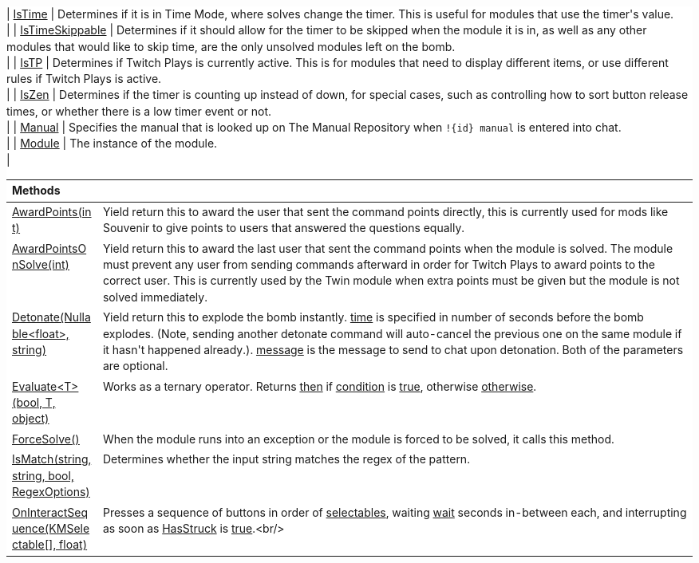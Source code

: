| [IsTime](TPScript.TModule..IsTime.md 'KeepCoding.TPScript&lt;TModule&gt;.IsTime') | Determines if it is in Time Mode, where solves change the timer. This is useful for modules that use the timer's value.<br/> |
| [IsTimeSkippable](TPScript.TModule..IsTimeSkippable.md 'KeepCoding.TPScript&lt;TModule&gt;.IsTimeSkippable') | Determines if it should allow for the timer to be skipped when the module it is in, as well as any other modules that would like to skip time, are the only unsolved modules left on the bomb. <br/> |
| [IsTP](TPScript.TModule..IsTP.md 'KeepCoding.TPScript&lt;TModule&gt;.IsTP') | Determines if Twitch Plays is currently active. This is for modules that need to display different items, or use different rules if Twitch Plays is active.<br/> |
| [IsZen](TPScript.TModule..IsZen.md 'KeepCoding.TPScript&lt;TModule&gt;.IsZen') | Determines if the timer is counting up instead of down, for special cases, such as controlling how to sort button release times, or whether there is a low timer event or not.<br/> |
| [Manual](TPScript.TModule..Manual.md 'KeepCoding.TPScript&lt;TModule&gt;.Manual') | Specifies the manual that is looked up on The Manual Repository when `!{id} manual` is entered into chat.<br/> |
| [Module](TPScript.TModule..Module.md 'KeepCoding.TPScript&lt;TModule&gt;.Module') | The instance of the module.<br/> |

| Methods | |
| :--- | :--- |
| [AwardPoints(int)](TPScript.TModule..AwardPoints.1aQxAe7DnKEpVGc3KT2kuQ.md 'KeepCoding.TPScript&lt;TModule&gt;.AwardPoints(int)') | Yield return this to award the user that sent the command points directly, this is currently used for mods like Souvenir to give points to users that answered the questions equally.<br/> |
| [AwardPointsOnSolve(int)](TPScript.TModule..AwardPointsOnSolve.vG+k8WxXPXlgdh15+2Gb7w.md 'KeepCoding.TPScript&lt;TModule&gt;.AwardPointsOnSolve(int)') | Yield return this to award the last user that sent the command points when the module is solved. The module must prevent any user from sending commands afterward in order for Twitch Plays to award points to the correct user. This is currently used by the Twin module when extra points must be given but the module is not solved immediately.<br/> |
| [Detonate(Nullable&lt;float&gt;, string)](TPScript.TModule..Detonate.nOD0hjHO3sqsByLZ4pLE7w.md 'KeepCoding.TPScript&lt;TModule&gt;.Detonate(System.Nullable&lt;float&gt;, string)') | Yield return this to explode the bomb instantly. [time](TPScript.TModule..Detonate.nOD0hjHO3sqsByLZ4pLE7w.md#KeepCoding.TPScript.TModule..Detonate(System.Nullable.float..string).time 'KeepCoding.TPScript&lt;TModule&gt;.Detonate(System.Nullable&lt;float&gt;, string).time') is specified in number of seconds before the bomb explodes. (Note, sending another detonate command will auto-cancel the previous one on the same module if it hasn't happened already.). [message](TPScript.TModule..Detonate.nOD0hjHO3sqsByLZ4pLE7w.md#KeepCoding.TPScript.TModule..Detonate(System.Nullable.float..string).message 'KeepCoding.TPScript&lt;TModule&gt;.Detonate(System.Nullable&lt;float&gt;, string).message') is the message to send to chat upon detonation. Both of the parameters are optional.<br/> |
| [Evaluate&lt;T&gt;(bool, T, object)](TPScript.TModule..Evaluate.DwrQLuJatSgu57qD5a7laQ.md 'KeepCoding.TPScript&lt;TModule&gt;.Evaluate&lt;T&gt;(bool, T, object)') | Works as a ternary operator. Returns [then](TPScript.TModule..Evaluate.DwrQLuJatSgu57qD5a7laQ.md#KeepCoding.TPScript.TModule..Evaluate.T.(bool.T.object).then 'KeepCoding.TPScript&lt;TModule&gt;.Evaluate&lt;T&gt;(bool, T, object).then') if [condition](TPScript.TModule..Evaluate.DwrQLuJatSgu57qD5a7laQ.md#KeepCoding.TPScript.TModule..Evaluate.T.(bool.T.object).condition 'KeepCoding.TPScript&lt;TModule&gt;.Evaluate&lt;T&gt;(bool, T, object).condition') is [true](https://docs.microsoft.com/en-us/dotnet/csharp/language-reference/builtin-types/bool 'https://docs.microsoft.com/en-us/dotnet/csharp/language-reference/builtin-types/bool'), otherwise [otherwise](TPScript.TModule..Evaluate.DwrQLuJatSgu57qD5a7laQ.md#KeepCoding.TPScript.TModule..Evaluate.T.(bool.T.object).otherwise 'KeepCoding.TPScript&lt;TModule&gt;.Evaluate&lt;T&gt;(bool, T, object).otherwise').<br/> |
| [ForceSolve()](TPScript.TModule..ForceSolve().md 'KeepCoding.TPScript&lt;TModule&gt;.ForceSolve()') | When the module runs into an exception or the module is forced to be solved, it calls this method.<br/> |
| [IsMatch(string, string, bool, RegexOptions)](TPScript.TModule..IsMatch.vG.WTmQ.fGgmTR6dOiPC7g.md 'KeepCoding.TPScript&lt;TModule&gt;.IsMatch(string, string, bool, System.Text.RegularExpressions.RegexOptions)') | Determines whether the input string matches the regex of the pattern.<br/> |
| [OnInteractSequence(KMSelectable[], float)](TPScript.TModule..OnInteractSequence.AhOFDrmmnRpVPkl37xNrYA.md 'KeepCoding.TPScript&lt;TModule&gt;.OnInteractSequence(KMSelectable[], float)') | Presses a sequence of buttons in order of [selectables](TPScript.TModule..OnInteractSequence.AhOFDrmmnRpVPkl37xNrYA.md#KeepCoding.TPScript.TModule..OnInteractSequence(KMSelectable...float).selectables 'KeepCoding.TPScript&lt;TModule&gt;.OnInteractSequence(KMSelectable[], float).selectables'), waiting [wait](TPScript.TModule..OnInteractSequence.AhOFDrmmnRpVPkl37xNrYA.md#KeepCoding.TPScript.TModule..OnInteractSequence(KMSelectable...float).wait 'KeepCoding.TPScript&lt;TModule&gt;.OnInteractSequence(KMSelectable[], float).wait') seconds in-between each, and interrupting as soon as [HasStruck](ModuleScript.HasStruck.md 'KeepCoding.ModuleScript.HasStruck') is [true](https://docs.microsoft.com/en-us/dotnet/csharp/language-reference/builtin-types/bool 'https://docs.microsoft.com/en-us/dotnet/csharp/language-reference/builtin-types/bool').<br/> |